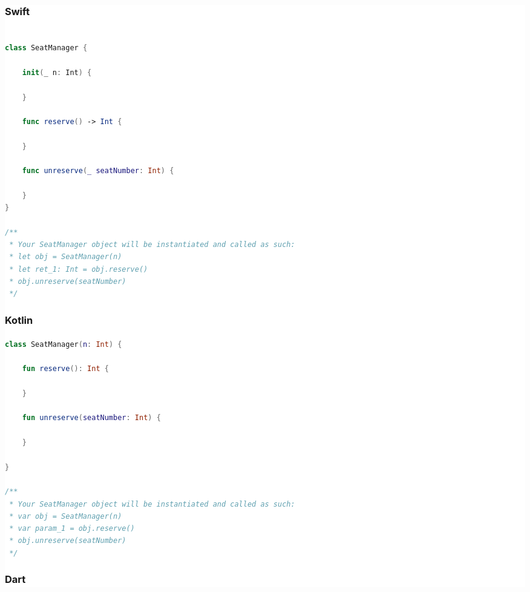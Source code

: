### Swift

```swift

class SeatManager {

    init(_ n: Int) {
        
    }
    
    func reserve() -> Int {
        
    }
    
    func unreserve(_ seatNumber: Int) {
        
    }
}

/**
 * Your SeatManager object will be instantiated and called as such:
 * let obj = SeatManager(n)
 * let ret_1: Int = obj.reserve()
 * obj.unreserve(seatNumber)
 */
```

### Kotlin

```kotlin
class SeatManager(n: Int) {

    fun reserve(): Int {
        
    }

    fun unreserve(seatNumber: Int) {
        
    }

}

/**
 * Your SeatManager object will be instantiated and called as such:
 * var obj = SeatManager(n)
 * var param_1 = obj.reserve()
 * obj.unreserve(seatNumber)
 */
```

### Dart
